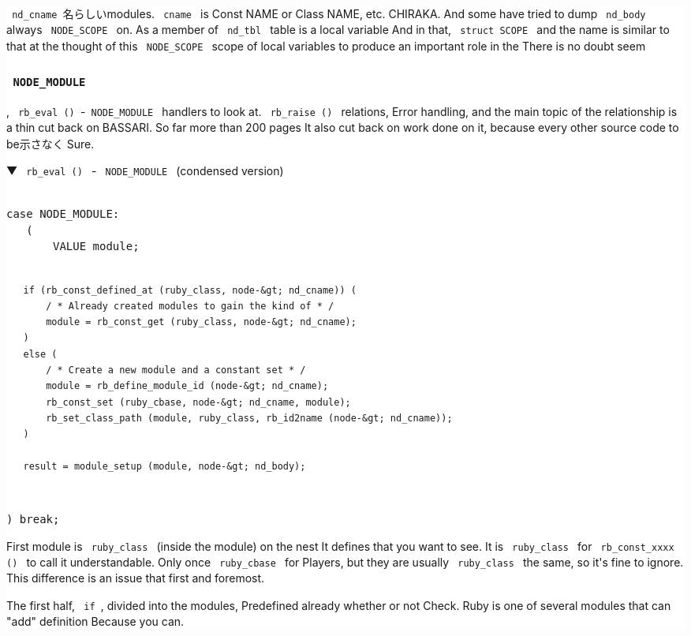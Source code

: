 
<p> 
<code> nd_cname </code>名らしいmodules. <code> cname </code> is Const NAME or Class NAME, etc. 
CHIRAKA. And some have tried to dump <code> nd_body </code> always 
<code> NODE_SCOPE </code> on. As a member of <code> nd_tbl </code> table is a local variable 
And in that, <code> struct SCOPE </code> and the name is similar to that at the thought of this 
<code> NODE_SCOPE </code> scope of local variables to produce an important role in the 
There is no doubt seem 
</p> 



<h3> <code> NODE_MODULE </code> </h3> 

<p> 
, <code> rb_eval () </code>-<code> NODE_MODULE </code> handlers to look at. <code> rb_raise () </code> relations, 
Error handling, and the main topic of the relationship is a thin cut back on BASSARI. So far more than 200 pages 
It also cut back on work done on it, because every other source code to be示さなく 
Sure. 
</p> 

<p class="caption"> ▼ <code> rb_eval () </code> - <code> NODE_MODULE </code> (condensed version) </p> 
<pre class="longlist"> 
case NODE_MODULE: 
   ( 
       VALUE module; 

       if (rb_const_defined_at (ruby_class, node-&gt; nd_cname)) ( 
           / * Already created modules to gain the kind of * / 
           module = rb_const_get (ruby_class, node-&gt; nd_cname); 
       ) 
       else ( 
           / * Create a new module and a constant set * / 
           module = rb_define_module_id (node-&gt; nd_cname); 
           rb_const_set (ruby_cbase, node-&gt; nd_cname, module); 
           rb_set_class_path (module, ruby_class, rb_id2name (node-&gt; nd_cname)); 
       ) 

       result = module_setup (module, node-&gt; nd_body); 
   ) 
   break; 
</pre> 


<p> 
First module is <code> ruby_class </code> (inside the module) on the nest 
It defines that you want to see. It is <code> ruby_class </code> for 
<code> rb_const_xxxx () </code> to call it understandable. Only once <code> ruby_cbase </code> for 
Players, but they are usually <code> ruby_class </code> the same, so it's fine to ignore. 
This difference is an issue that first and foremost. 
</p> 

<p> 
The first half, <code> if </code>, divided into the modules, Predefined already whether or not 
Check. Ruby is one of several modules that can "add" definition 
Because you can. 
</p> 
